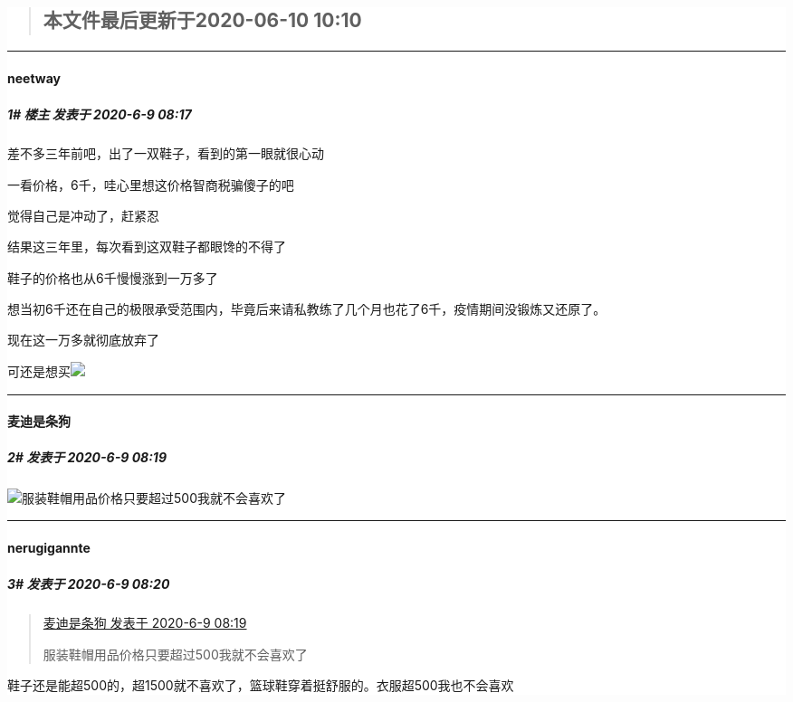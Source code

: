 > ## **本文件最后更新于2020-06-10 10:10** 



*****

####  neetway  
##### 1#       楼主       发表于 2020-6-9 08:17




差不多三年前吧，出了一双鞋子，看到的第一眼就很心动

一看价格，6千，哇心里想这价格智商税骗傻子的吧

觉得自己是冲动了，赶紧忍

结果这三年里，每次看到这双鞋子都眼馋的不得了

鞋子的价格也从6千慢慢涨到一万多了

想当初6千还在自己的极限承受范围内，毕竟后来请私教练了几个月也花了6千，疫情期间没锻炼又还原了。

现在这一万多就彻底放弃了

可还是想买<img src="https://static.saraba1st.com/image/smiley/face2017/018.png" referrerpolicy="no-referrer">







*****

####  麦迪是条狗  
##### 2#       发表于 2020-6-9 08:19



<img src="https://static.saraba1st.com/image/smiley/face2017/067.png" referrerpolicy="no-referrer">服装鞋帽用品价格只要超过500我就不会喜欢了







*****

####  nerugigannte  
##### 3#       发表于 2020-6-9 08:20



<blockquote><a href="httphttps://bbs.saraba1st.com/2b/forum.php?mod=redirect&amp;goto=findpost&amp;pid=47729534&amp;ptid=1940527" target="_blank">麦迪是条狗 发表于 2020-6-9 08:19</a>

服装鞋帽用品价格只要超过500我就不会喜欢了</blockquote>
鞋子还是能超500的，超1500就不喜欢了，篮球鞋穿着挺舒服的。衣服超500我也不会喜欢





